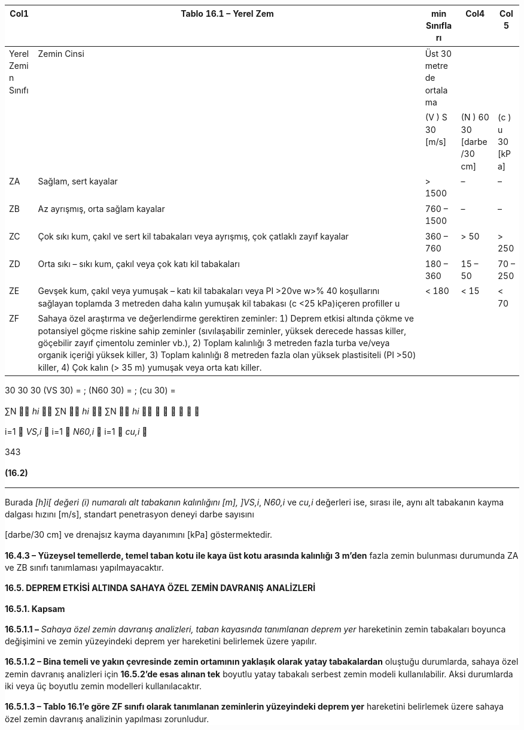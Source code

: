 |Col1|Tablo 16.1 – Yerel Zem|min Sınıfları|Col4|Col5|
|---|---|---|---|---|
|Yerel Zemin Sınıfı|Zemin Cinsi|Üst 30 metrede ortalama|||
|||(V ) S 30 [m/s]|(N ) 60 30 [darbe /30 cm]|(c ) u 30 [kPa]|
|ZA|Sağlam, sert kayalar|> 1500|–|–|
|ZB|Az ayrışmış, orta sağlam kayalar|760 – 1500|–|–|
|ZC|Çok sıkı kum, çakıl ve sert kil tabakaları veya ayrışmış, çok çatlaklı zayıf kayalar|360 – 760|> 50|> 250|
|ZD|Orta sıkı – sıkı kum, çakıl veya çok katı kil tabakaları|180 – 360|15 – 50|70 – 250|
|ZE|Gevşek kum, çakıl veya yumuşak – katı kil tabakaları veya PI >20ve w>% 40 koşullarını sağlayan toplamda 3 metreden daha kalın yumuşak kil tabakası (c <25 kPa)içeren profiller u|< 180|< 15|< 70|
|ZF|Sahaya özel araştırma ve değerlendirme gerektiren zeminler: 1) Deprem etkisi altında çökme ve potansiyel göçme riskine sahip zeminler (sıvılaşabilir zeminler, yüksek derecede hassas killer, göçebilir zayıf çimentolu zeminler vb.), 2) Toplam kalınlığı 3 metreden fazla turba ve/veya organik içeriği yüksek killer, 3) Toplam kalınlığı 8 metreden fazla olan yüksek plastisiteli (PI >50) killer, 4) Çok kalın (> 35 m) yumuşak veya orta katı killer.||||


30 30 30
(VS 30) = ;   (N60 30) = ;   (cu 30) =

∑N  _hi_  ∑N  _hi_  ∑N  _hi_ 
     

i=1  _VS,i_  i=1  _N60,i_  i=1  _cu,i_ 

343


**(16.2)**


-----

Burada _[h]i[ değeri (i) numaralı alt tabakanın kalınlığını [m], ]VS,i_, _N60,i_ ve _cu,i_ değerleri ise, sırası
ile, aynı alt tabakanın kayma dalgası hızını [m/s], standart penetrasyon deneyi darbe sayısını

[darbe/30 cm] ve drenajsız kayma dayanımını [kPa] göstermektedir.

**16.4.3 – Yüzeysel temellerde, temel taban kotu ile kaya üst kotu arasında kalınlığı 3 m’den**
fazla zemin bulunması durumunda ZA ve ZB sınıfı tanımlaması yapılmayacaktır.

**16.5. DEPREM ETKİSİ ALTINDA SAHAYA ÖZEL ZEMİN DAVRANIŞ**
**ANALİZLERİ**

**16.5.1. Kapsam**

**16.5.1.1 –** _Sahaya özel zemin davranış analizleri, taban kayasında tanımlanan deprem yer_
hareketinin zemin tabakaları boyunca değişimini ve zemin yüzeyindeki deprem yer hareketini
belirlemek üzere yapılır.

**16.5.1.2 – Bina temeli ve yakın çevresinde zemin ortamının yaklaşık olarak yatay tabakalardan**
oluştuğu durumlarda, sahaya özel zemin davranış analizleri için **16.5.2’de esas alınan tek**
boyutlu yatay tabakalı serbest zemin modeli kullanılabilir. Aksi durumlarda iki veya üç boyutlu
zemin modelleri kullanılacaktır.

**16.5.1.3 – Tablo 16.1’e göre ZF sınıfı olarak tanımlanan zeminlerin yüzeyindeki deprem yer**
hareketini belirlemek üzere sahaya özel zemin davranış analizinin yapılması zorunludur.
